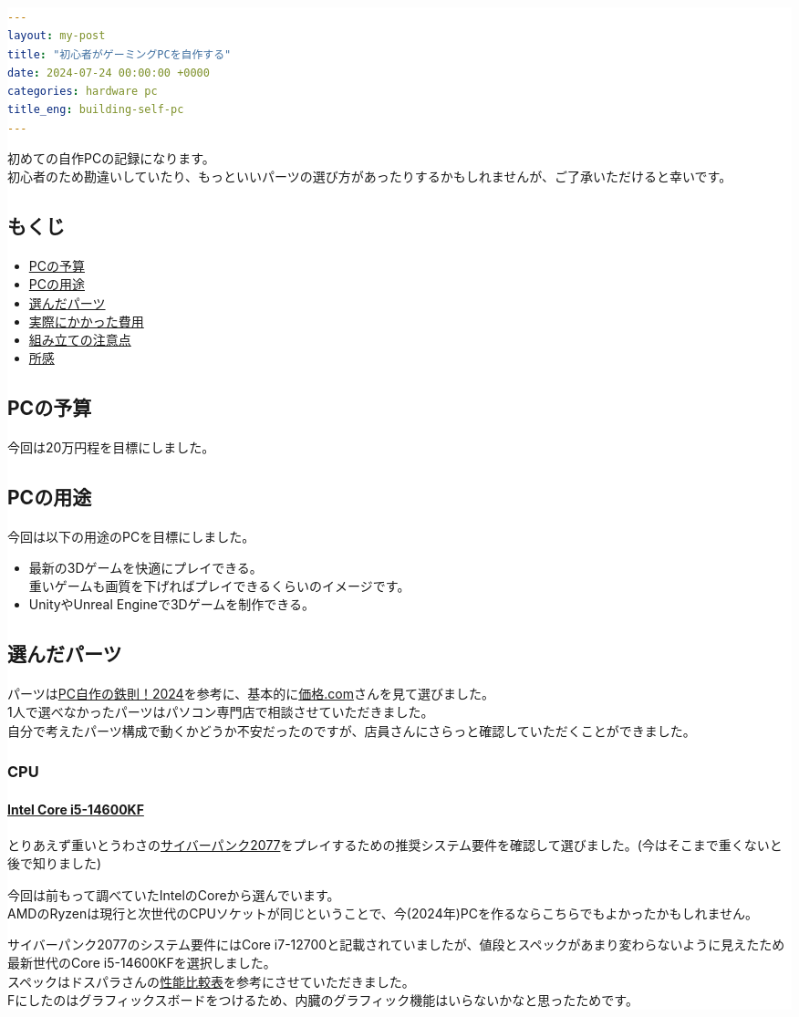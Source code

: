 ```yaml
---
layout: my-post
title: "初心者がゲーミングPCを自作する"
date: 2024-07-24 00:00:00 +0000
categories: hardware pc
title_eng: building-self-pc
---
```


初めての自作PCの記録になります。  
初心者のため勘違いしていたり、もっといいパーツの選び方があったりするかもしれませんが、ご了承いただけると幸いです。

## もくじ
- [PCの予算](#pcの予算)
- [PCの用途](#pcの用途)
- [選んだパーツ](#選んだパーツ)
- [実際にかかった費用](#実際にかかった費用)
- [組み立ての注意点](#組み立ての注意点)
- [所感](#所感)

## PCの予算
今回は20万円程を目標にしました。

## PCの用途
今回は以下の用途のPCを目標にしました。
- 最新の3Dゲームを快適にプレイできる。  
重いゲームも画質を下げればプレイできるくらいのイメージです。
- UnityやUnreal Engineで3Dゲームを制作できる。

## 選んだパーツ
パーツは[PC自作の鉄則！2024](https://bookplus.nikkei.com/atcl/catalog/23/12/07/01160/)を参考に、基本的に[価格.com](https://kakaku.com/)さんを見て選びました。  
1人で選べなかったパーツはパソコン専門店で相談させていただきました。  
自分で考えたパーツ構成で動くかどうか不安だったのですが、店員さんにさらっと確認していただくことができました。

### CPU
#### [Intel Core i5-14600KF](https://www.intel.co.jp/content/www/jp/ja/products/sku/236778/intel-core-i5-processor-14600kf-24m-cache-up-to-5-30-ghz/specifications.html)

とりあえず重いとうわさの[サイバーパンク2077](https://store.steampowered.com/app/1091500/2077/?l=japanese)をプレイするための推奨システム要件を確認して選びました。(今はそこまで重くないと後で知りました)  

今回は前もって調べていたIntelのCoreから選んでいます。  
AMDのRyzenは現行と次世代のCPUソケットが同じということで、今(2024年)PCを作るならこちらでもよかったかもしれません。  

サイバーパンク2077のシステム要件にはCore i7-12700と記載されていましたが、値段とスペックがあまり変わらないように見えたため最新世代のCore i5-14600KFを選択しました。  
スペックはドスパラさんの[性能比較表](https://www.dospara.co.jp/5info/cts_lp_intel_cpu.html)を参考にさせていただきました。  
Fにしたのはグラフィックスボードをつけるため、内臓のグラフィック機能はいらないかなと思ったためです。  
